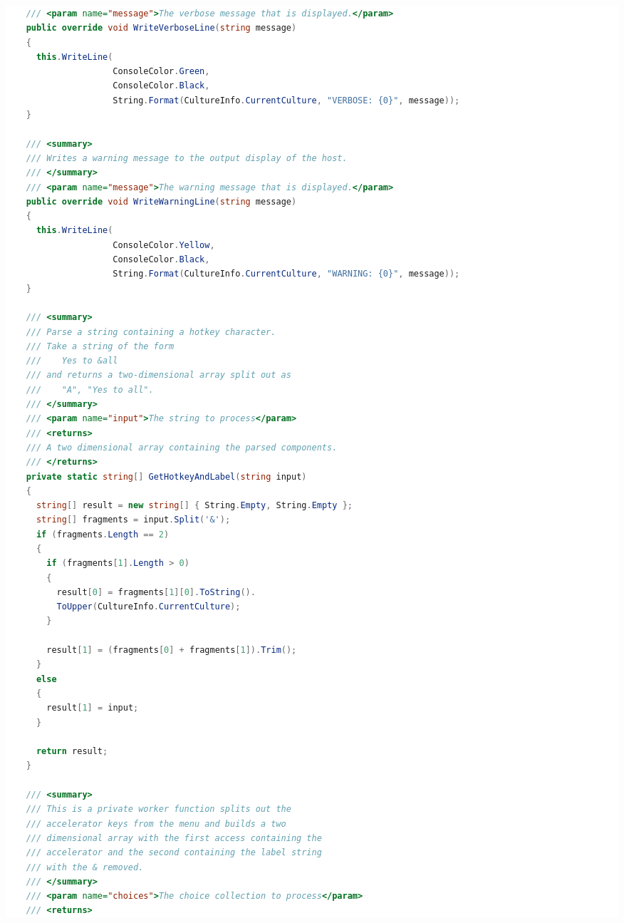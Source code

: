 ```csharp
    /// <param name="message">The verbose message that is displayed.</param>
    public override void WriteVerboseLine(string message)
    {
      this.WriteLine(
                     ConsoleColor.Green,
                     ConsoleColor.Black,
                     String.Format(CultureInfo.CurrentCulture, "VERBOSE: {0}", message));
    }

    /// <summary>
    /// Writes a warning message to the output display of the host.
    /// </summary>
    /// <param name="message">The warning message that is displayed.</param>
    public override void WriteWarningLine(string message)
    {
      this.WriteLine(
                     ConsoleColor.Yellow,
                     ConsoleColor.Black,
                     String.Format(CultureInfo.CurrentCulture, "WARNING: {0}", message));
    }

    /// <summary>
    /// Parse a string containing a hotkey character.
    /// Take a string of the form
    ///    Yes to &all
    /// and returns a two-dimensional array split out as
    ///    "A", "Yes to all".
    /// </summary>
    /// <param name="input">The string to process</param>
    /// <returns>
    /// A two dimensional array containing the parsed components.
    /// </returns>
    private static string[] GetHotkeyAndLabel(string input)
    {
      string[] result = new string[] { String.Empty, String.Empty };
      string[] fragments = input.Split('&');
      if (fragments.Length == 2)
      {
        if (fragments[1].Length > 0)
        {
          result[0] = fragments[1][0].ToString().
          ToUpper(CultureInfo.CurrentCulture);
        }

        result[1] = (fragments[0] + fragments[1]).Trim();
      }
      else
      {
        result[1] = input;
      }

      return result;
    }

    /// <summary>
    /// This is a private worker function splits out the
    /// accelerator keys from the menu and builds a two
    /// dimensional array with the first access containing the
    /// accelerator and the second containing the label string
    /// with the & removed.
    /// </summary>
    /// <param name="choices">The choice collection to process</param>
    /// <returns>
```